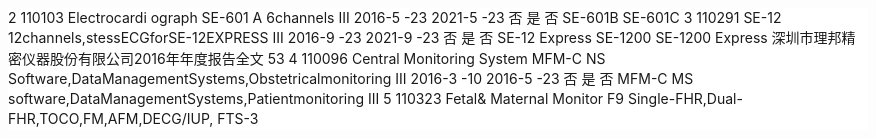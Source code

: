 2
110103
Electrocardi
ograph
SE-601
A
6channels
III
2016-5
-23
2021-5
-23
否
是
否
SE-601B
SE-601C
3
110291
SE-12
12channels,stessECGforSE-12EXPRESS
III
2016-9
-23
2021-9
-23
否
是
否
SE-12
Express
SE-1200
SE-1200
Express
深圳市理邦精密仪器股份有限公司2016年年度报告全文
53
4
110096
Central
Monitoring
System
MFM-C
NS
Software,DataManagementSystems,Obstetricalmonitoring
III
2016-3
-10
2016-5
-23
否
是
否
MFM-C
MS
software,DataManagementSystems,Patientmonitoring
III
5
110323
Fetal&
Maternal
Monitor
F9
Single-FHR,Dual-FHR,TOCO,FM,AFM,DECG/IUP,
FTS-3